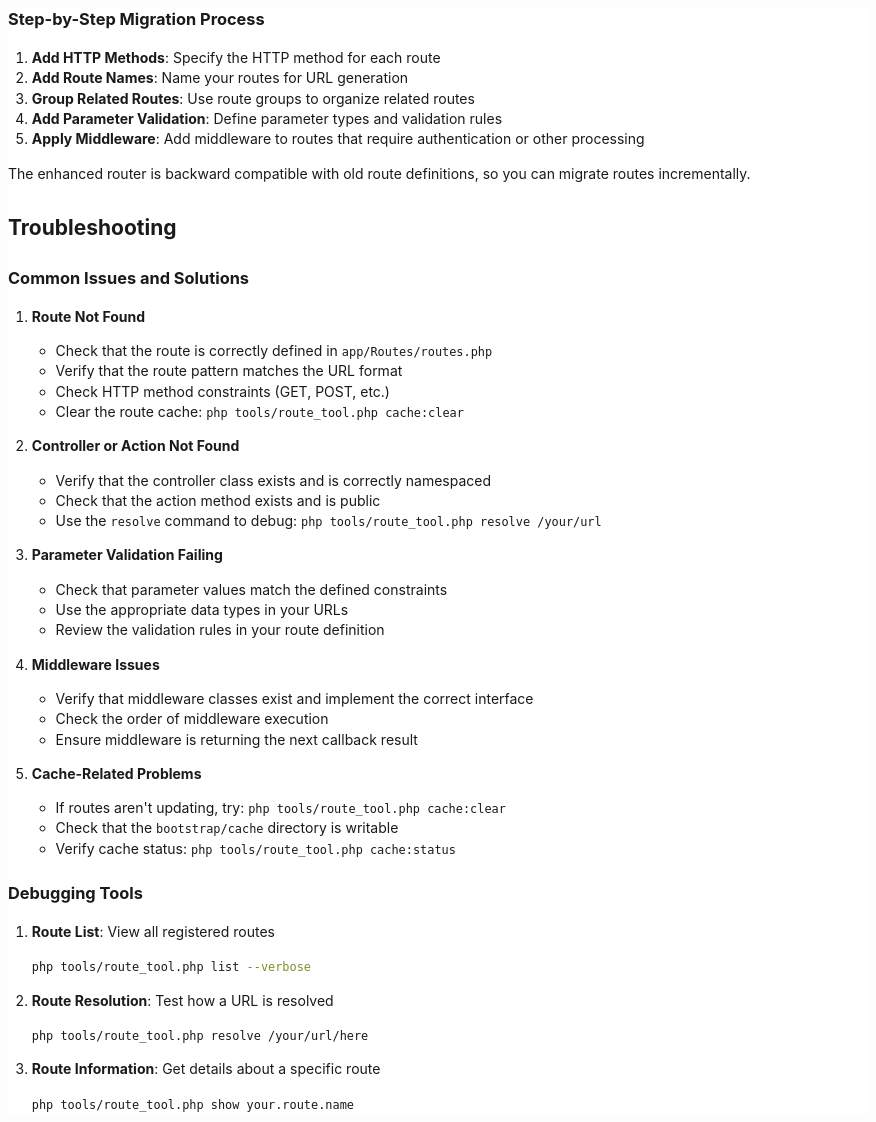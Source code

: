 ### Step-by-Step Migration Process

1. **Add HTTP Methods**: Specify the HTTP method for each route
2. **Add Route Names**: Name your routes for URL generation
3. **Group Related Routes**: Use route groups to organize related routes
4. **Add Parameter Validation**: Define parameter types and validation rules
5. **Apply Middleware**: Add middleware to routes that require authentication or other processing

The enhanced router is backward compatible with old route definitions, so you can migrate routes incrementally.

## Troubleshooting

### Common Issues and Solutions

1. **Route Not Found**
   - Check that the route is correctly defined in `app/Routes/routes.php`
   - Verify that the route pattern matches the URL format
   - Check HTTP method constraints (GET, POST, etc.)
   - Clear the route cache: `php tools/route_tool.php cache:clear`

2. **Controller or Action Not Found**
   - Verify that the controller class exists and is correctly namespaced
   - Check that the action method exists and is public
   - Use the `resolve` command to debug: `php tools/route_tool.php resolve /your/url`

3. **Parameter Validation Failing**
   - Check that parameter values match the defined constraints
   - Use the appropriate data types in your URLs
   - Review the validation rules in your route definition

4. **Middleware Issues**
   - Verify that middleware classes exist and implement the correct interface
   - Check the order of middleware execution
   - Ensure middleware is returning the next callback result

5. **Cache-Related Problems**
   - If routes aren't updating, try: `php tools/route_tool.php cache:clear`
   - Check that the `bootstrap/cache` directory is writable
   - Verify cache status: `php tools/route_tool.php cache:status`

### Debugging Tools

1. **Route List**: View all registered routes
   ```bash
   php tools/route_tool.php list --verbose
   ```

2. **Route Resolution**: Test how a URL is resolved
   ```bash
   php tools/route_tool.php resolve /your/url/here
   ```

3. **Route Information**: Get details about a specific route
   ```bash
   php tools/route_tool.php show your.route.name
   ```
